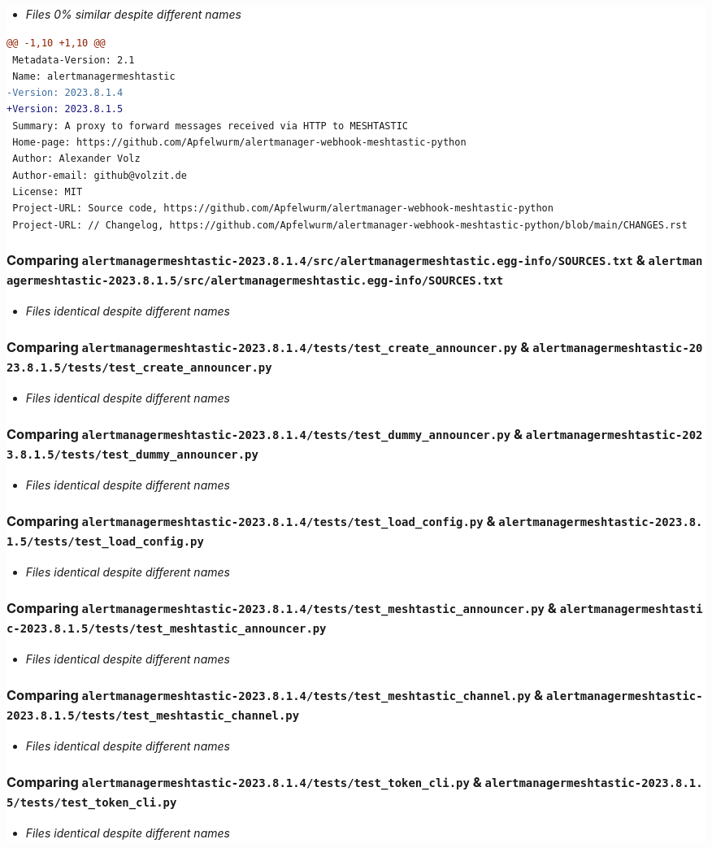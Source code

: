  * *Files 0% similar despite different names*

```diff
@@ -1,10 +1,10 @@
 Metadata-Version: 2.1
 Name: alertmanagermeshtastic
-Version: 2023.8.1.4
+Version: 2023.8.1.5
 Summary: A proxy to forward messages received via HTTP to MESHTASTIC
 Home-page: https://github.com/Apfelwurm/alertmanager-webhook-meshtastic-python
 Author: Alexander Volz
 Author-email: github@volzit.de
 License: MIT
 Project-URL: Source code, https://github.com/Apfelwurm/alertmanager-webhook-meshtastic-python
 Project-URL: // Changelog, https://github.com/Apfelwurm/alertmanager-webhook-meshtastic-python/blob/main/CHANGES.rst
```

### Comparing `alertmanagermeshtastic-2023.8.1.4/src/alertmanagermeshtastic.egg-info/SOURCES.txt` & `alertmanagermeshtastic-2023.8.1.5/src/alertmanagermeshtastic.egg-info/SOURCES.txt`

 * *Files identical despite different names*

### Comparing `alertmanagermeshtastic-2023.8.1.4/tests/test_create_announcer.py` & `alertmanagermeshtastic-2023.8.1.5/tests/test_create_announcer.py`

 * *Files identical despite different names*

### Comparing `alertmanagermeshtastic-2023.8.1.4/tests/test_dummy_announcer.py` & `alertmanagermeshtastic-2023.8.1.5/tests/test_dummy_announcer.py`

 * *Files identical despite different names*

### Comparing `alertmanagermeshtastic-2023.8.1.4/tests/test_load_config.py` & `alertmanagermeshtastic-2023.8.1.5/tests/test_load_config.py`

 * *Files identical despite different names*

### Comparing `alertmanagermeshtastic-2023.8.1.4/tests/test_meshtastic_announcer.py` & `alertmanagermeshtastic-2023.8.1.5/tests/test_meshtastic_announcer.py`

 * *Files identical despite different names*

### Comparing `alertmanagermeshtastic-2023.8.1.4/tests/test_meshtastic_channel.py` & `alertmanagermeshtastic-2023.8.1.5/tests/test_meshtastic_channel.py`

 * *Files identical despite different names*

### Comparing `alertmanagermeshtastic-2023.8.1.4/tests/test_token_cli.py` & `alertmanagermeshtastic-2023.8.1.5/tests/test_token_cli.py`

 * *Files identical despite different names*

